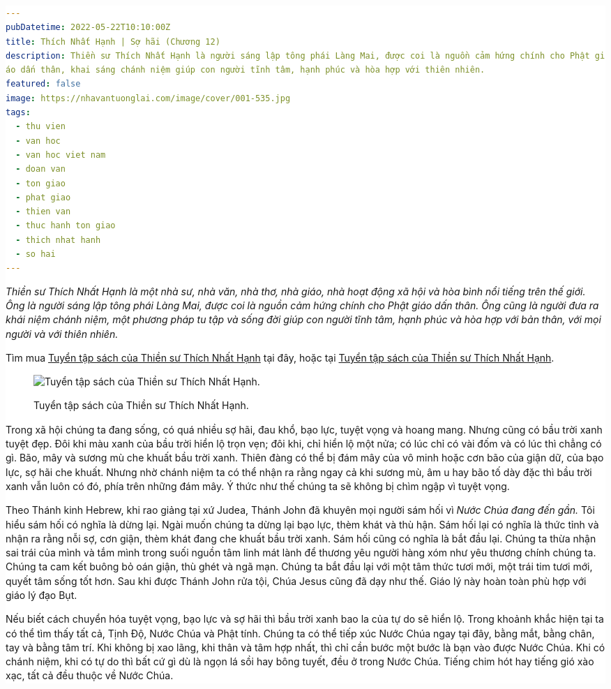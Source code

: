 ```yaml
---
pubDatetime: 2022-05-22T10:10:00Z
title: Thích Nhất Hạnh | Sợ hãi (Chương 12)
description: Thiền sư Thích Nhất Hạnh là người sáng lập tông phái Làng Mai, được coi là nguồn cảm hứng chính cho Phật giáo dấn thân, khai sáng chánh niệm giúp con người tĩnh tâm, hạnh phúc và hòa hợp với thiên nhiên.
featured: false
image: https://nhavantuonglai.com/image/cover/001-535.jpg
tags:
  - thu vien
  - van hoc
  - van hoc viet nam
  - doan van
  - ton giao
  - phat giao
  - thien van
  - thuc hanh ton giao
  - thich nhat hanh
  - so hai
---
```


_Thiền sư Thích Nhất Hạnh là một nhà sư, nhà văn, nhà thơ, nhà giáo, nhà hoạt động xã hội và hòa bình nổi tiếng trên thế giới. Ông là người sáng lập tông phái Làng Mai, được coi là nguồn cảm hứng chính cho Phật giáo dấn thân. Ông cũng là người đưa ra khái niệm chánh niệm, một phương pháp tu tập và sống đời giúp con người tĩnh tâm, hạnh phúc và hòa hợp với bản thân, với mọi người và với thiên nhiên._

Tìm mua [Tuyển tập sách của Thiền sư Thích Nhất Hạnh](https://shope.ee/2q52sL8Etn) tại đây, hoặc tại [Tuyển tập sách của Thiền sư Thích Nhất Hạnh](https://shope.ee/7zn92I83dd).

<figure><img src="https://info.nhavantuonglai.com/thich-nhat-hanh-02" alt="Tuyển tập sách của Thiền sư Thích Nhất Hạnh." title="Tuyển tập sách của Thiền sư Thích Nhất Hạnh." height=100% width=100%><figcaption><p>Tuyển tập sách của Thiền sư Thích Nhất Hạnh.</p></figcaption></figure>

Trong xã hội chúng ta đang sống, có quá nhiều sợ hãi, đau khổ, bạo lực, tuyệt vọng và hoang mang. Nhưng cũng có bầu trời xanh tuyệt đẹp. Đôi khi màu xanh của bầu trời hiển lộ trọn vẹn; đôi khi, chỉ hiển lộ một nửa; có lúc chỉ có vài đốm và có lúc thì chẳng có gì. Bão, mây và sương mù che khuất bầu trời xanh. Thiên đàng có thể bị đám mây của vô minh hoặc cơn bão của giận dữ, của bạo lực, sợ hãi che khuất. Nhưng nhờ chánh niệm ta có thể nhận ra rằng ngay cả khi sương mù, âm u hay bão tố dày đặc thì bầu trời xanh vẫn luôn có đó, phía trên những đám mây. Ý thức như thế chúng ta sẽ không bị chìm ngập vì tuyệt vọng.

Theo Thánh kinh Hebrew, khi rao giảng tại xứ Judea, Thánh John đã khuyên mọi người sám hối vì _Nước Chúa đang đến gần._ Tôi hiểu sám hối có nghĩa là dừng lại. Ngài muốn chúng ta dừng lại bạo lực, thèm khát và thù hận. Sám hối lại có nghĩa là thức tỉnh và nhận ra rằng nỗi sợ, cơn giận, thèm khát đang che khuất bầu trời xanh. Sám hối cũng có nghĩa là bắt đầu lại. Chúng ta thừa nhận sai trái của mình và tắm mình trong suối nguồn tâm linh mát lành để thương yêu người hàng xóm như yêu thương chính chúng ta. Chúng ta cam kết buông bỏ oán giận, thù ghét và ngã mạn. Chúng ta bắt đầu lại với một tâm thức tươi mới, một trái tim tươi mới, quyết tâm sống tốt hơn. Sau khi được Thánh John rửa tội, Chúa Jesus cũng đã dạy như thế. Giáo lý này hoàn toàn phù hợp với giáo lý đạo Bụt.

Nếu biết cách chuyển hóa tuyệt vọng, bạo lực và sợ hãi thì bầu trời xanh bao la của tự do sẽ hiển lộ. Trong khoảnh khắc hiện tại ta có thể tìm thấy tất cả, Tịnh Độ, Nước Chúa và Phật tính. Chúng ta có thể tiếp xúc Nước Chúa ngay tại đây, bằng mắt, bằng chân, tay và bằng tâm trí. Khi không bị xao lãng, khi thân và tâm hợp nhất, thì chỉ cần bước một bước là bạn vào được Nước Chúa. Khi có chánh niệm, khi có tự do thì bất cứ gì dù là ngọn lá sồi hay bông tuyết, đều ở trong Nước Chúa. Tiếng chim hót hay tiếng gió xào xạc, tất cả đều thuộc về Nước Chúa.
